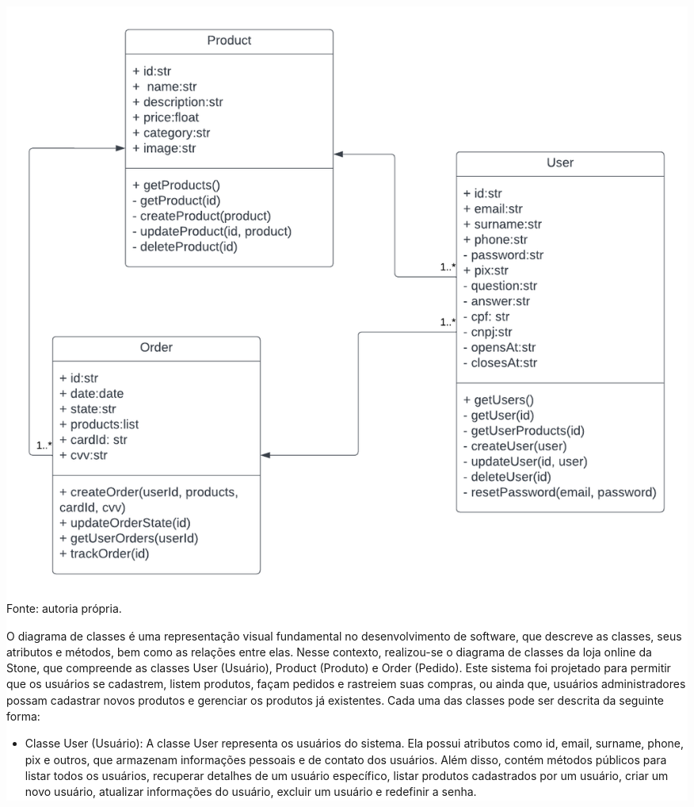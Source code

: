 ![diagrama de casos de uso](./img/diag_classes_problema.png) Fonte: autoria própria.

O diagrama de classes é uma representação visual fundamental no desenvolvimento de software, que descreve as classes, seus atributos e métodos, bem como as relações entre elas. Nesse contexto, realizou-se o diagrama de classes da loja online da Stone, que compreende as classes User (Usuário), Product (Produto) e Order (Pedido). 
Este sistema foi projetado para permitir que os usuários se cadastrem, listem produtos, façam pedidos e rastreiem suas compras, ou ainda que, usuários administradores possam cadastrar novos produtos e gerenciar os produtos já existentes.
Cada uma das classes pode ser descrita da seguinte forma:
- Classe User (Usuário): A classe User representa os usuários do sistema. Ela possui atributos como id, email, surname, phone, pix e outros, que armazenam informações pessoais e de contato dos usuários. Além disso, contém métodos públicos para listar todos os usuários, recuperar detalhes de um usuário específico, listar produtos cadastrados por um usuário, criar um novo usuário, atualizar informações do usuário, excluir um usuário e redefinir a senha.
